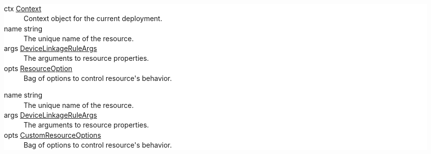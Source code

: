 </pulumi-choosable>
</div>

<div>
<pulumi-choosable type="language" values="go">

<dl class="resources-properties"><dt
        class="property-optional" title="Optional">
        <span>ctx</span>
        <span class="property-indicator"></span>
        <span class="property-type"><a href="https://pkg.go.dev/github.com/pulumi/pulumi/sdk/v3/go/pulumi?tab=doc#Context">Context</a></span>
    </dt>
    <dd>Context object for the current deployment.</dd><dt
        class="property-required" title="Required">
        <span>name</span>
        <span class="property-indicator"></span>
        <span class="property-type">string</span>
    </dt>
    <dd>The unique name of the resource.</dd><dt
        class="property-required" title="Required">
        <span>args</span>
        <span class="property-indicator"></span>
        <span class="property-type"><a href="#inputs">DeviceLinkageRuleArgs</a></span>
    </dt>
    <dd>The arguments to resource properties.</dd><dt
        class="property-optional" title="Optional">
        <span>opts</span>
        <span class="property-indicator"></span>
        <span class="property-type"><a href="https://pkg.go.dev/github.com/pulumi/pulumi/sdk/v3/go/pulumi?tab=doc#ResourceOption">ResourceOption</a></span>
    </dt>
    <dd>Bag of options to control resource&#39;s behavior.</dd></dl>

</pulumi-choosable>
</div>

<div>
<pulumi-choosable type="language" values="csharp">

<dl class="resources-properties"><dt
        class="property-required" title="Required">
        <span>name</span>
        <span class="property-indicator"></span>
        <span class="property-type">string</span>
    </dt>
    <dd>The unique name of the resource.</dd><dt
        class="property-required" title="Required">
        <span>args</span>
        <span class="property-indicator"></span>
        <span class="property-type"><a href="#inputs">DeviceLinkageRuleArgs</a></span>
    </dt>
    <dd>The arguments to resource properties.</dd><dt
        class="property-optional" title="Optional">
        <span>opts</span>
        <span class="property-indicator"></span>
        <span class="property-type"><a href="/docs/reference/pkg/dotnet/Pulumi/Pulumi.CustomResourceOptions.html">CustomResourceOptions</a></span>
    </dt>
    <dd>Bag of options to control resource&#39;s behavior.</dd></dl>
